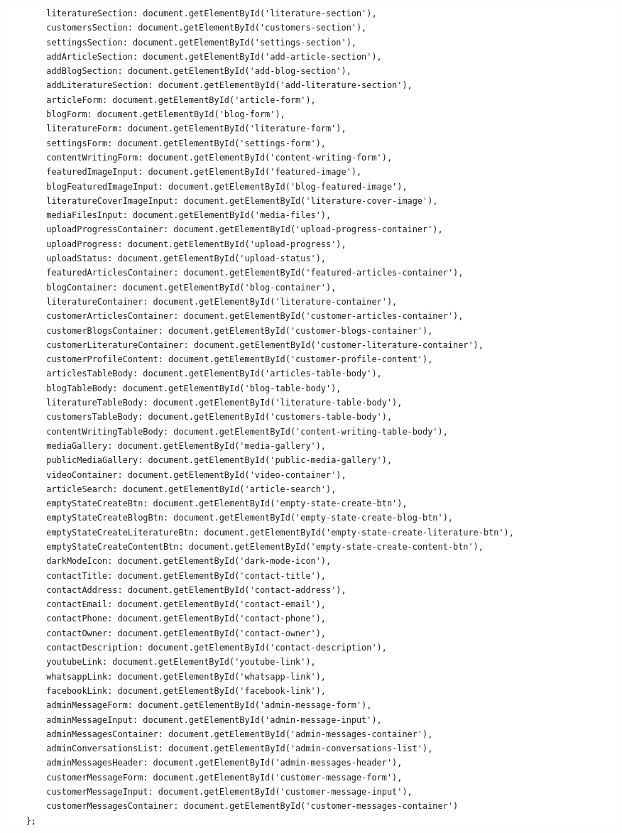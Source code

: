             literatureSection: document.getElementById('literature-section'),
            customersSection: document.getElementById('customers-section'),
            settingsSection: document.getElementById('settings-section'),
            addArticleSection: document.getElementById('add-article-section'),
            addBlogSection: document.getElementById('add-blog-section'),
            addLiteratureSection: document.getElementById('add-literature-section'),
            articleForm: document.getElementById('article-form'),
            blogForm: document.getElementById('blog-form'),
            literatureForm: document.getElementById('literature-form'),
            settingsForm: document.getElementById('settings-form'),
            contentWritingForm: document.getElementById('content-writing-form'),
            featuredImageInput: document.getElementById('featured-image'),
            blogFeaturedImageInput: document.getElementById('blog-featured-image'),
            literatureCoverImageInput: document.getElementById('literature-cover-image'),
            mediaFilesInput: document.getElementById('media-files'),
            uploadProgressContainer: document.getElementById('upload-progress-container'),
            uploadProgress: document.getElementById('upload-progress'),
            uploadStatus: document.getElementById('upload-status'),
            featuredArticlesContainer: document.getElementById('featured-articles-container'),
            blogContainer: document.getElementById('blog-container'),
            literatureContainer: document.getElementById('literature-container'),
            customerArticlesContainer: document.getElementById('customer-articles-container'),
            customerBlogsContainer: document.getElementById('customer-blogs-container'),
            customerLiteratureContainer: document.getElementById('customer-literature-container'),
            customerProfileContent: document.getElementById('customer-profile-content'),
            articlesTableBody: document.getElementById('articles-table-body'),
            blogTableBody: document.getElementById('blog-table-body'),
            literatureTableBody: document.getElementById('literature-table-body'),
            customersTableBody: document.getElementById('customers-table-body'),
            contentWritingTableBody: document.getElementById('content-writing-table-body'),
            mediaGallery: document.getElementById('media-gallery'),
            publicMediaGallery: document.getElementById('public-media-gallery'),
            videoContainer: document.getElementById('video-container'),
            articleSearch: document.getElementById('article-search'),
            emptyStateCreateBtn: document.getElementById('empty-state-create-btn'),
            emptyStateCreateBlogBtn: document.getElementById('empty-state-create-blog-btn'),
            emptyStateCreateLiteratureBtn: document.getElementById('empty-state-create-literature-btn'),
            emptyStateCreateContentBtn: document.getElementById('empty-state-create-content-btn'),
            darkModeIcon: document.getElementById('dark-mode-icon'),
            contactTitle: document.getElementById('contact-title'),
            contactAddress: document.getElementById('contact-address'),
            contactEmail: document.getElementById('contact-email'),
            contactPhone: document.getElementById('contact-phone'),
            contactOwner: document.getElementById('contact-owner'),
            contactDescription: document.getElementById('contact-description'),
            youtubeLink: document.getElementById('youtube-link'),
            whatsappLink: document.getElementById('whatsapp-link'),
            facebookLink: document.getElementById('facebook-link'),
            adminMessageForm: document.getElementById('admin-message-form'),
            adminMessageInput: document.getElementById('admin-message-input'),
            adminMessagesContainer: document.getElementById('admin-messages-container'),
            adminConversationsList: document.getElementById('admin-conversations-list'),
            adminMessagesHeader: document.getElementById('admin-messages-header'),
            customerMessageForm: document.getElementById('customer-message-form'),
            customerMessageInput: document.getElementById('customer-message-input'),
            customerMessagesContainer: document.getElementById('customer-messages-container')
        };
